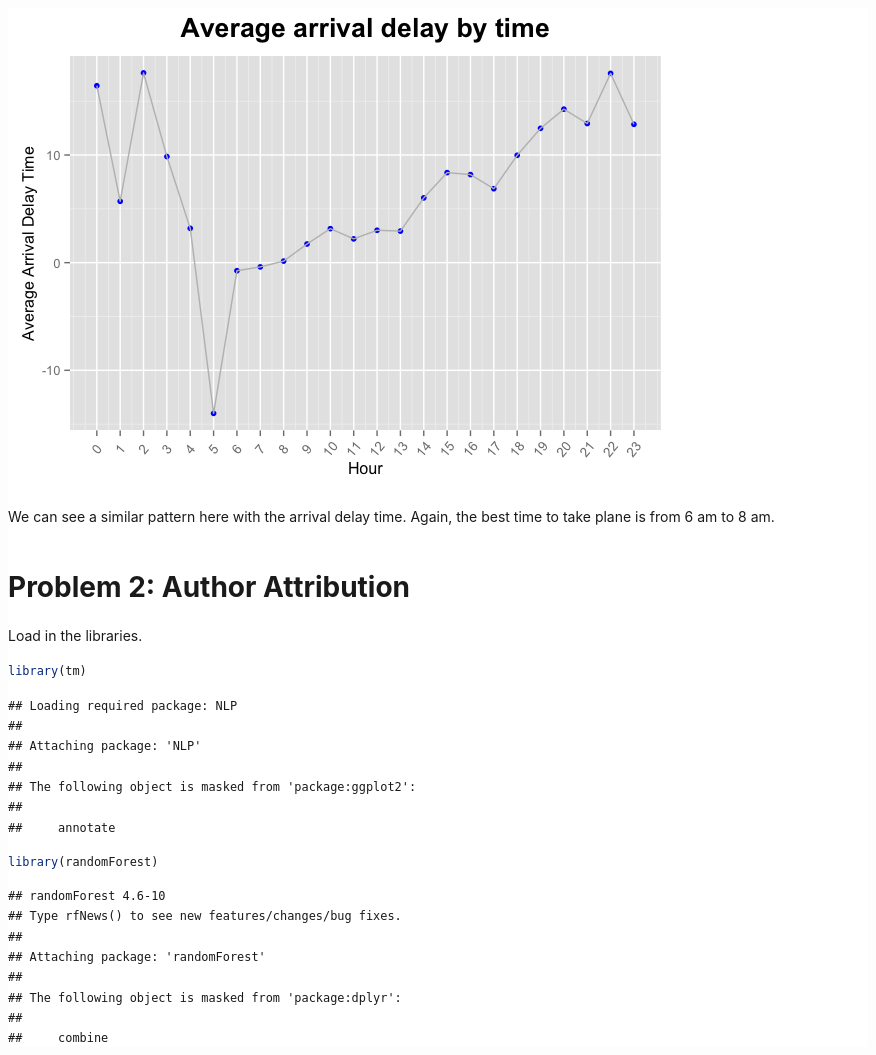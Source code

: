 ![](Assignment2_files/figure-html/unnamed-chunk-6-1.png) 

We can see a similar pattern here with the arrival delay time. 
Again, the best time to take plane is from 6 am to 8 am.

# Problem 2: Author Attribution
Load in the libraries.


```r
library(tm)
```

```
## Loading required package: NLP
## 
## Attaching package: 'NLP'
## 
## The following object is masked from 'package:ggplot2':
## 
##     annotate
```

```r
library(randomForest)
```

```
## randomForest 4.6-10
## Type rfNews() to see new features/changes/bug fixes.
## 
## Attaching package: 'randomForest'
## 
## The following object is masked from 'package:dplyr':
## 
##     combine
```
